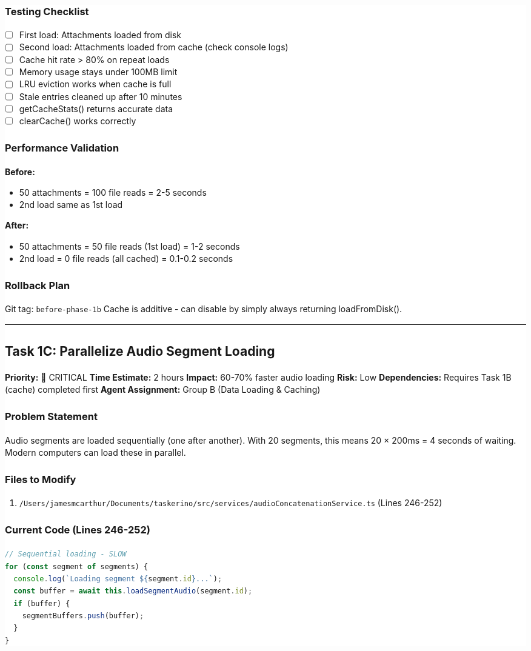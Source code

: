 ### Testing Checklist
- [ ] First load: Attachments loaded from disk
- [ ] Second load: Attachments loaded from cache (check console logs)
- [ ] Cache hit rate > 80% on repeat loads
- [ ] Memory usage stays under 100MB limit
- [ ] LRU eviction works when cache is full
- [ ] Stale entries cleaned up after 10 minutes
- [ ] getCacheStats() returns accurate data
- [ ] clearCache() works correctly

### Performance Validation
**Before:**
- 50 attachments = 100 file reads = 2-5 seconds
- 2nd load same as 1st load

**After:**
- 50 attachments = 50 file reads (1st load) = 1-2 seconds
- 2nd load = 0 file reads (all cached) = 0.1-0.2 seconds

### Rollback Plan
Git tag: `before-phase-1b`
Cache is additive - can disable by simply always returning loadFromDisk().

---

## Task 1C: Parallelize Audio Segment Loading
**Priority:** 🔴 CRITICAL
**Time Estimate:** 2 hours
**Impact:** 60-70% faster audio loading
**Risk:** Low
**Dependencies:** Requires Task 1B (cache) completed first
**Agent Assignment:** Group B (Data Loading & Caching)

### Problem Statement
Audio segments are loaded sequentially (one after another). With 20 segments, this means 20 × 200ms = 4 seconds of waiting. Modern computers can load these in parallel.

### Files to Modify
1. `/Users/jamesmcarthur/Documents/taskerino/src/services/audioConcatenationService.ts` (Lines 246-252)

### Current Code (Lines 246-252)
```typescript
// Sequential loading - SLOW
for (const segment of segments) {
  console.log(`Loading segment ${segment.id}...`);
  const buffer = await this.loadSegmentAudio(segment.id);
  if (buffer) {
    segmentBuffers.push(buffer);
  }
}
```
